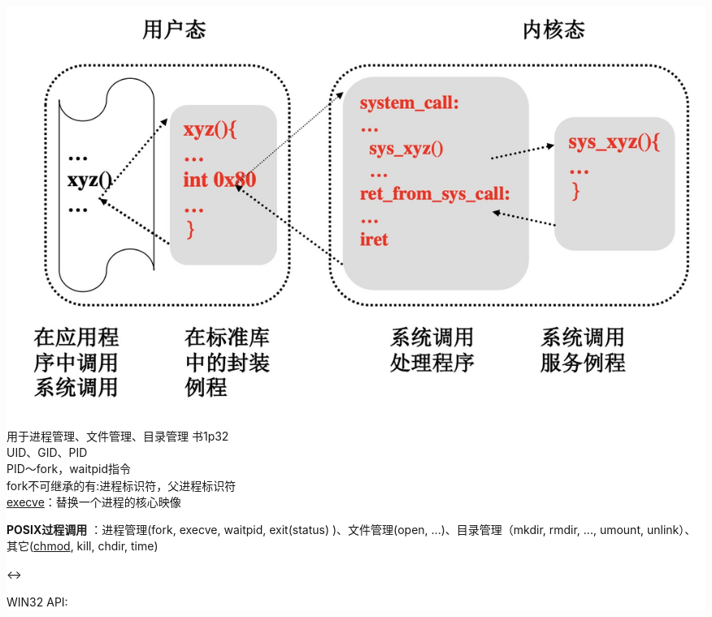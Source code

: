![006](操作系统/006.jpg)

用于进程管理、文件管理、目录管理         书1p32<br/>
UID、GID、PID<br/>
PID～fork，waitpid指令<br/>
fork不可继承的有:进程标识符，父进程标识符<br/>
[execve](https://my.oschina.net/u/3857782/blog/1854572)：替换一个进程的核心映像<br/>

**POSIX过程调用** ：进程管理(fork, execve, waitpid, exit(status) )、文件管理(open, ...)、目录管理（mkdir, rmdir, ..., umount, unlink）、其它([chmod](https://blog.csdn.net/pythonw/article/details/80263428), kill, chdir, time)

<-> 

WIN32 API: <br/>
